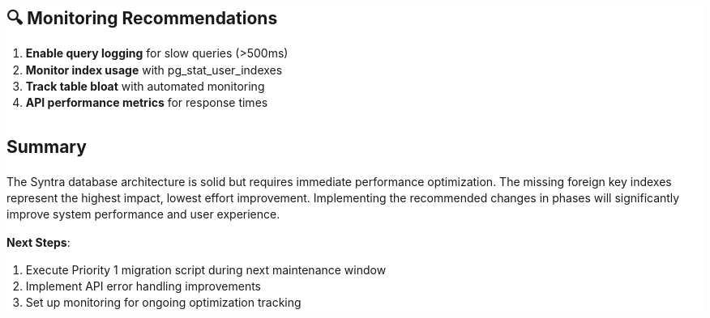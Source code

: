 ## 🔍 Monitoring Recommendations

1. **Enable query logging** for slow queries (>500ms)
2. **Monitor index usage** with pg_stat_user_indexes
3. **Track table bloat** with automated monitoring
4. **API performance metrics** for response times

## Summary

The Syntra database architecture is solid but requires immediate performance optimization. The missing foreign key indexes represent the highest impact, lowest effort improvement. Implementing the recommended changes in phases will significantly improve system performance and user experience.

**Next Steps**: 
1. Execute Priority 1 migration script during next maintenance window
2. Implement API error handling improvements
3. Set up monitoring for ongoing optimization tracking